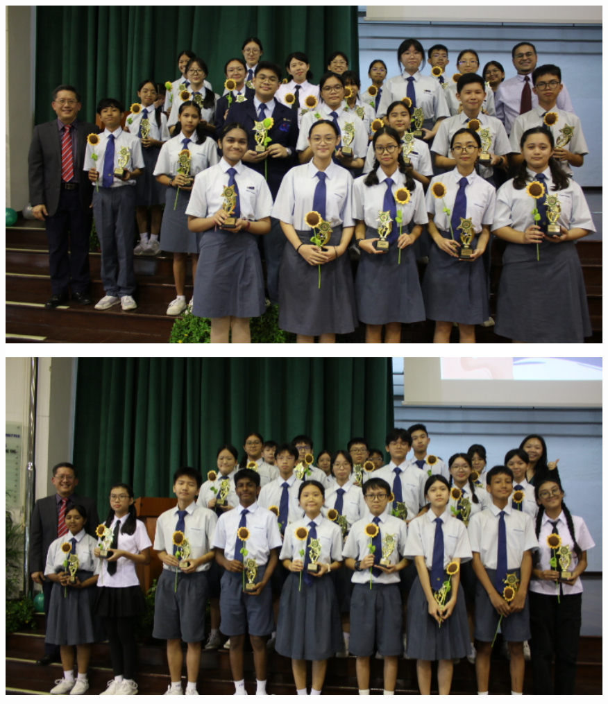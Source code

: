 <img style="width: 100%" height="auto" width="100%" alt="" src="/images/IMG_9867.jpg">
</div>
<p></p>
<div class="isomer-image-wrapper">
<img style="width: 100%" height="auto" width="100%" alt="" src="/images/IMG_9866.jpg">
</div>
<p></p>